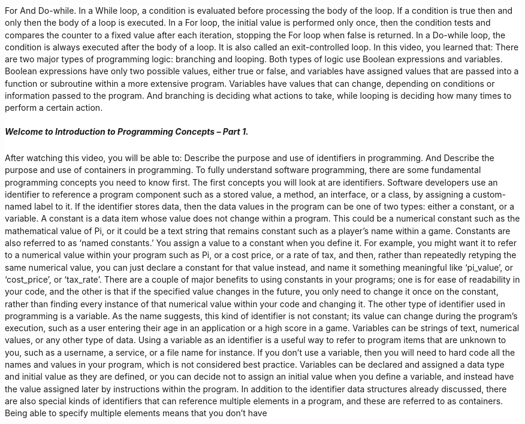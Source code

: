 For
And Do-while.
In a While loop, a condition is evaluated before processing the body of the loop. If
a condition is true then and only then the body of a loop is executed.
In a For loop, the initial value is performed only once, then the condition tests and compares
the counter to a fixed value after each iteration, stopping the For loop when false is returned.
In a Do-while loop, the condition is always executed after the body of a loop. It is also
called an exit-controlled loop.
In this video, you learned that:
There are two major types of programming logic: branching and looping. Both types of logic
use Boolean expressions and variables.
Boolean expressions have only two possible values, either true or false, and variables
have assigned values that are passed into a function or subroutine within a more extensive
program. Variables have values that can change, depending on conditions or information passed
to the program.
And branching is deciding what actions to take, while looping is deciding how many times
to perform a certain action.
​

##### Welcome to Introduction to Programming Concepts – Part 1.
After watching this video, you will be able to:
Describe the purpose and use of identifiers in programming.
And Describe the purpose and use of containers in programming.
To fully understand software programming,
there are some fundamental programming concepts you need to know first.
The first concepts you will look at are identifiers.
Software developers use an identifier to reference a program component
such as a stored value, a method, an interface, or a class, by assigning a custom-named label to it.
If the identifier stores data, then the data values in the program can be one of two types:
either a constant, or a variable.
A constant is a data item whose value does not change within a program.
This could be a numerical constant such as the mathematical value of Pi,
or it could be a text string that remains constant such as a player’s name within a game.
Constants are also referred to as ‘named constants.’
You assign a value to a constant when you define it.
For example, you might want it to refer to a numerical value within your program such as Pi,
or a cost price, or a rate of tax, and then, rather than repeatedly retyping
the same numerical value, you can just declare a constant for that value instead,
and name it something meaningful like ‘pi_value’, or ‘cost_price’, or ‘tax_rate’.
There are a couple of major benefits to using constants in your programs;
one is for ease of readability in your code,
and the other is that if the specified value changes in the future,
you only need to change it once on the constant,
rather than finding every instance of that numerical value within your code and changing it.
The other type of identifier used in programming is a variable.
As the name suggests, this kind of identifier is not constant;
its value can change during the program’s execution,
such as a user entering their age in an application
or a high score in a game.
Variables can be strings of text, numerical values, or any other type of data.
Using a variable as an identifier is a useful way to refer to program items that are unknown to you,
such as a username, a service, or a file name for instance.
If you don’t use a variable, then you will need to hard code
all the names and values in your program, which is not considered best practice.
Variables can be declared and assigned a data type and initial value as they are defined,
or you can decide not to assign an initial value when you define a variable,
and instead have the value assigned later by instructions within the program.
In addition to the identifier data structures already discussed,
there are also special kinds of identifiers that can reference multiple elements in a program,
and these are referred to as containers.
Being able to specify multiple elements means that you don’t have